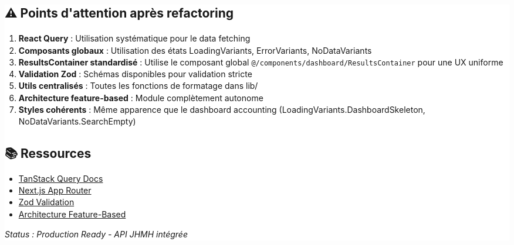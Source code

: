 ## ⚠️ Points d'attention après refactoring

1. **React Query** : Utilisation systématique pour le data fetching
2. **Composants globaux** : Utilisation des états LoadingVariants, ErrorVariants, NoDataVariants
3. **ResultsContainer standardisé** : Utilise le composant global `@/components/dashboard/ResultsContainer` pour une UX uniforme
4. **Validation Zod** : Schémas disponibles pour validation stricte
5. **Utils centralisés** : Toutes les fonctions de formatage dans lib/
6. **Architecture feature-based** : Module complètement autonome
7. **Styles cohérents** : Même apparence que le dashboard accounting (LoadingVariants.DashboardSkeleton, NoDataVariants.SearchEmpty)

## 📚 Ressources

- [TanStack Query Docs](https://tanstack.com/query)
- [Next.js App Router](https://nextjs.org/docs/app)
- [Zod Validation](https://zod.dev/)
- [Architecture Feature-Based](https://www.robinwieruch.de/react-folder-structure/)

*Status : Production Ready - API JHMH intégrée*